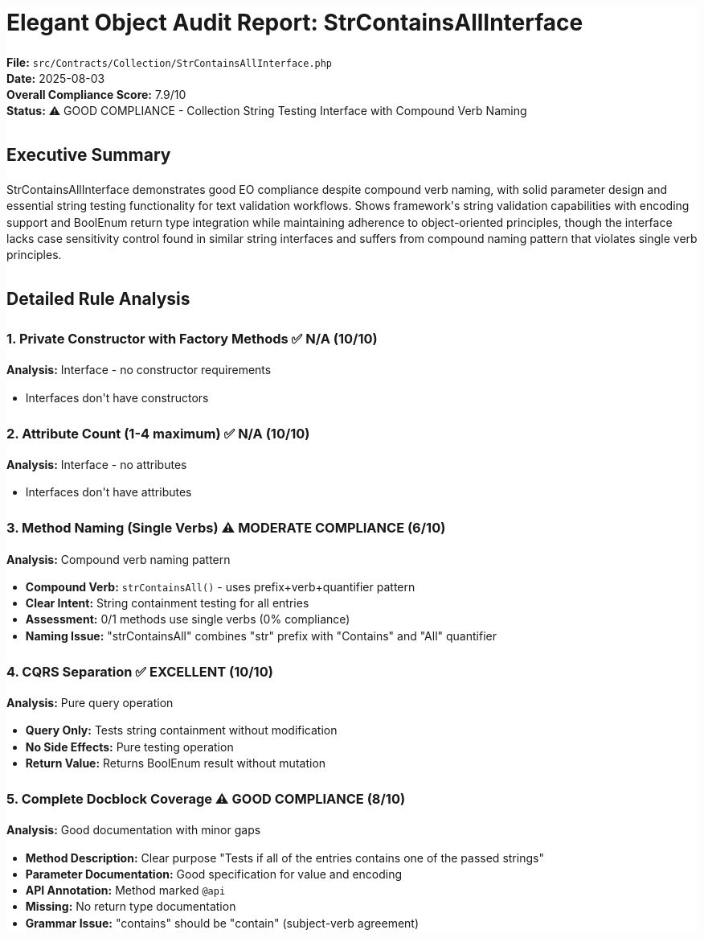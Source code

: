 # Elegant Object Audit Report: StrContainsAllInterface

**File:** `src/Contracts/Collection/StrContainsAllInterface.php`  
**Date:** 2025-08-03  
**Overall Compliance Score:** 7.9/10  
**Status:** ⚠️ GOOD COMPLIANCE - Collection String Testing Interface with Compound Verb Naming

## Executive Summary

StrContainsAllInterface demonstrates good EO compliance despite compound verb naming, with solid parameter design and essential string testing functionality for text validation workflows. Shows framework's string validation capabilities with encoding support and BoolEnum return type integration while maintaining adherence to object-oriented principles, though the interface lacks case sensitivity control found in similar string interfaces and suffers from compound naming pattern that violates single verb principles.

## Detailed Rule Analysis

### 1. Private Constructor with Factory Methods ✅ N/A (10/10)
**Analysis:** Interface - no constructor requirements
- Interfaces don't have constructors

### 2. Attribute Count (1-4 maximum) ✅ N/A (10/10)  
**Analysis:** Interface - no attributes
- Interfaces don't have attributes

### 3. Method Naming (Single Verbs) ⚠️ MODERATE COMPLIANCE (6/10)
**Analysis:** Compound verb naming pattern
- **Compound Verb:** `strContainsAll()` - uses prefix+verb+quantifier pattern
- **Clear Intent:** String containment testing for all entries
- **Assessment:** 0/1 methods use single verbs (0% compliance)
- **Naming Issue:** "strContainsAll" combines "str" prefix with "Contains" and "All" quantifier

### 4. CQRS Separation ✅ EXCELLENT (10/10)
**Analysis:** Pure query operation
- **Query Only:** Tests string containment without modification
- **No Side Effects:** Pure testing operation
- **Return Value:** Returns BoolEnum result without mutation

### 5. Complete Docblock Coverage ⚠️ GOOD COMPLIANCE (8/10)
**Analysis:** Good documentation with minor gaps
- **Method Description:** Clear purpose "Tests if all of the entries contains one of the passed strings"
- **Parameter Documentation:** Good specification for value and encoding
- **API Annotation:** Method marked `@api`
- **Missing:** No return type documentation
- **Grammar Issue:** "contains" should be "contain" (subject-verb agreement)
